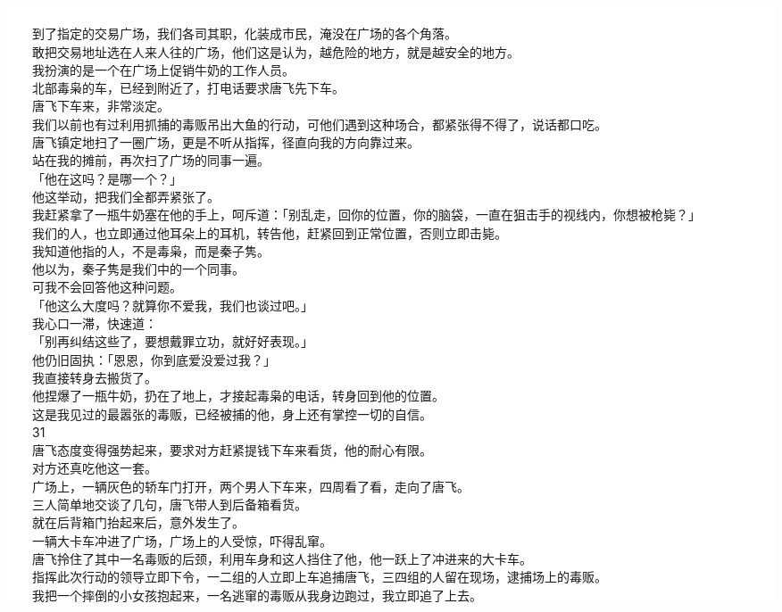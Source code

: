 <br>   
&emsp;&emsp;到了指定的交易广场，我们各司其职，化装成市民，淹没在广场的各个角落。  
<br>   
&emsp;&emsp;敢把交易地址选在人来人往的广场，他们这是认为，越危险的地方，就是越安全的地方。  
<br>   
&emsp;&emsp;我扮演的是一个在广场上促销牛奶的工作人员。  
<br>   
&emsp;&emsp;北部毒枭的车，已经到附近了，打电话要求唐飞先下车。  
<br>   
&emsp;&emsp;唐飞下车来，非常淡定。  
<br>   
&emsp;&emsp;我们以前也有过利用抓捕的毒贩吊出大鱼的行动，可他们遇到这种场合，都紧张得不得了，说话都口吃。  
<br>   
&emsp;&emsp;唐飞镇定地扫了一圈广场，更是不听从指挥，径直向我的方向靠过来。  
<br>   
&emsp;&emsp;站在我的摊前，再次扫了广场的同事一遍。  
<br>   
&emsp;&emsp;「他在这吗？是哪一个？」  
<br>   
&emsp;&emsp;他这举动，把我们全都弄紧张了。  
<br>   
&emsp;&emsp;我赶紧拿了一瓶牛奶塞在他的手上，呵斥道：「别乱走，回你的位置，你的脑袋，一直在狙击手的视线内，你想被枪毙？」  
<br>   
&emsp;&emsp;我们的人，也立即通过他耳朵上的耳机，转告他，赶紧回到正常位置，否则立即击毙。  
<br>   
&emsp;&emsp;我知道他指的人，不是毒枭，而是秦子隽。  
<br>   
&emsp;&emsp;他以为，秦子隽是我们中的一个同事。  
<br>   
&emsp;&emsp;可我不会回答他这种问题。  
<br>   
&emsp;&emsp;「他这么大度吗？就算你不爱我，我们也谈过吧。」  
<br>   
&emsp;&emsp;我心口一滞，快速道：  
<br>   
&emsp;&emsp;「别再纠结这些了，要想戴罪立功，就好好表现。」  
<br>   
&emsp;&emsp;他仍旧固执：「恩恩，你到底爱没爱过我？」  
<br>   
&emsp;&emsp;我直接转身去搬货了。  
<br>   
&emsp;&emsp;他捏爆了一瓶牛奶，扔在了地上，才接起毒枭的电话，转身回到他的位置。  
<br>   
&emsp;&emsp;这是我见过的最嚣张的毒贩，已经被捕的他，身上还有掌控一切的自信。  
<br>   
&emsp;&emsp;31  
<br>   
&emsp;&emsp;唐飞态度变得强势起来，要求对方赶紧提钱下车来看货，他的耐心有限。  
<br>   
&emsp;&emsp;对方还真吃他这一套。  
<br>   
&emsp;&emsp;广场上，一辆灰色的轿车门打开，两个男人下车来，四周看了看，走向了唐飞。  
<br>   
&emsp;&emsp;三人简单地交谈了几句，唐飞带人到后备箱看货。  
<br>   
&emsp;&emsp;就在后背箱门抬起来后，意外发生了。  
<br>   
&emsp;&emsp;一辆大卡车冲进了广场，广场上的人受惊，吓得乱窜。  
<br>   
&emsp;&emsp;唐飞拎住了其中一名毒贩的后颈，利用车身和这人挡住了他，他一跃上了冲进来的大卡车。  
<br>   
&emsp;&emsp;指挥此次行动的领导立即下令，一二组的人立即上车追捕唐飞，三四组的人留在现场，逮捕场上的毒贩。  
<br>   
&emsp;&emsp;我把一个摔倒的小女孩抱起来，一名逃窜的毒贩从我身边跑过，我立即追了上去。  